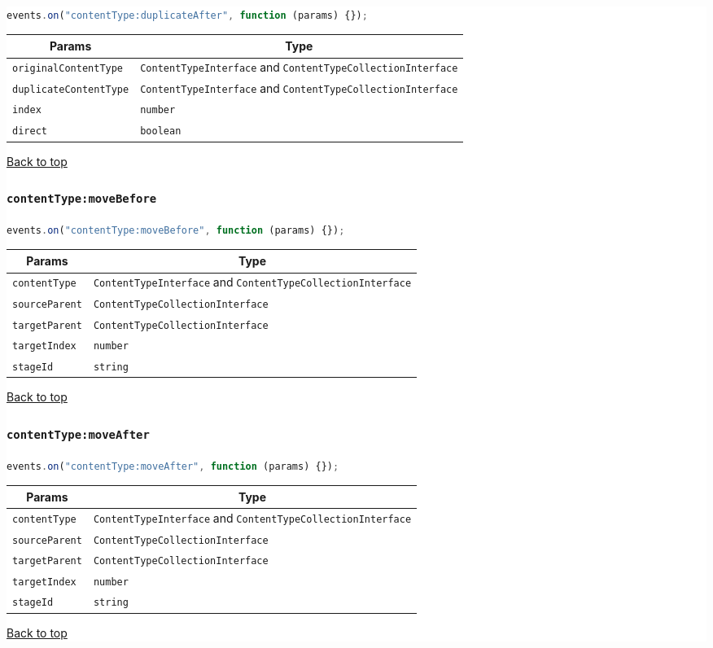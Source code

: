 ```js
events.on("contentType:duplicateAfter", function (params) {});
```

| Params                 | Type                                                        |
| ---------------------- | ----------------------------------------------------------- |
| `originalContentType`  | `ContentTypeInterface` and `ContentTypeCollectionInterface` |
| `duplicateContentType` | `ContentTypeInterface` and `ContentTypeCollectionInterface` |
| `index`                | `number`                                                    |
| `direct`               | `boolean`                                                   |

[Back to top]



### `contentType:moveBefore`

```js
events.on("contentType:moveBefore", function (params) {});
```

| Params         | Type                                                        |
| -------------- | ----------------------------------------------------------- |
| `contentType`  | `ContentTypeInterface` and `ContentTypeCollectionInterface` |
| `sourceParent` | `ContentTypeCollectionInterface`                            |
| `targetParent` | `ContentTypeCollectionInterface`                            |
| `targetIndex`  | `number`                                                    |
| `stageId`      | `string`                                                    |

[Back to top]



### `contentType:moveAfter`

```js
events.on("contentType:moveAfter", function (params) {});
```

| Params         | Type                                                        |
| -------------- | ----------------------------------------------------------- |
| `contentType`  | `ContentTypeInterface` and `ContentTypeCollectionInterface` |
| `sourceParent` | `ContentTypeCollectionInterface`                            |
| `targetParent` | `ContentTypeCollectionInterface`                            |
| `targetIndex`  | `number`                                                    |
| `stageId`      | `string`                                                    |

[Back to top]


[Back to top]: #events-list
